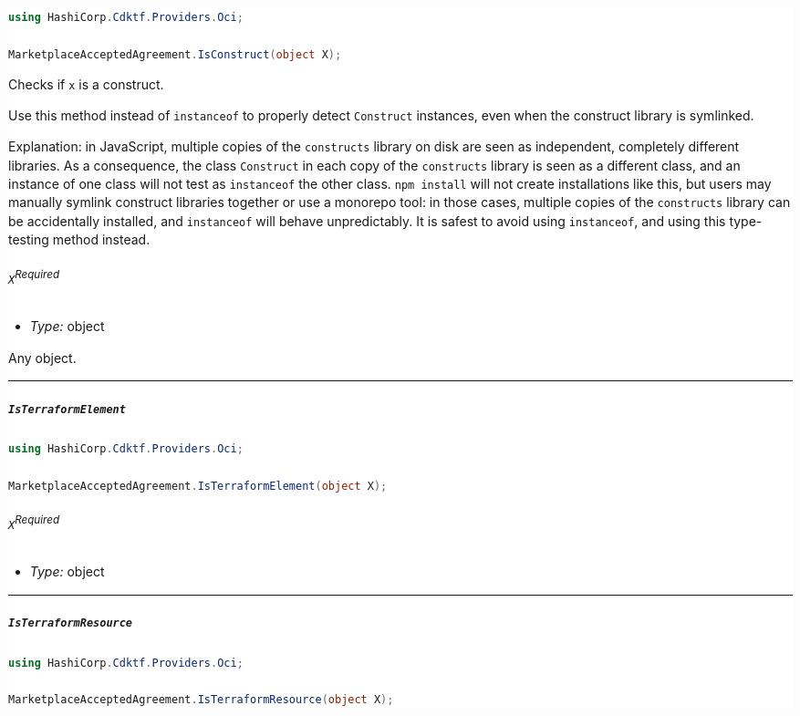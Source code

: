 ```csharp
using HashiCorp.Cdktf.Providers.Oci;

MarketplaceAcceptedAgreement.IsConstruct(object X);
```

Checks if `x` is a construct.

Use this method instead of `instanceof` to properly detect `Construct`
instances, even when the construct library is symlinked.

Explanation: in JavaScript, multiple copies of the `constructs` library on
disk are seen as independent, completely different libraries. As a
consequence, the class `Construct` in each copy of the `constructs` library
is seen as a different class, and an instance of one class will not test as
`instanceof` the other class. `npm install` will not create installations
like this, but users may manually symlink construct libraries together or
use a monorepo tool: in those cases, multiple copies of the `constructs`
library can be accidentally installed, and `instanceof` will behave
unpredictably. It is safest to avoid using `instanceof`, and using
this type-testing method instead.

###### `X`<sup>Required</sup> <a name="X" id="rhizo-co-terraform-provider-oci.marketplaceAcceptedAgreement.MarketplaceAcceptedAgreement.isConstruct.parameter.x"></a>

- *Type:* object

Any object.

---

##### `IsTerraformElement` <a name="IsTerraformElement" id="rhizo-co-terraform-provider-oci.marketplaceAcceptedAgreement.MarketplaceAcceptedAgreement.isTerraformElement"></a>

```csharp
using HashiCorp.Cdktf.Providers.Oci;

MarketplaceAcceptedAgreement.IsTerraformElement(object X);
```

###### `X`<sup>Required</sup> <a name="X" id="rhizo-co-terraform-provider-oci.marketplaceAcceptedAgreement.MarketplaceAcceptedAgreement.isTerraformElement.parameter.x"></a>

- *Type:* object

---

##### `IsTerraformResource` <a name="IsTerraformResource" id="rhizo-co-terraform-provider-oci.marketplaceAcceptedAgreement.MarketplaceAcceptedAgreement.isTerraformResource"></a>

```csharp
using HashiCorp.Cdktf.Providers.Oci;

MarketplaceAcceptedAgreement.IsTerraformResource(object X);
```
